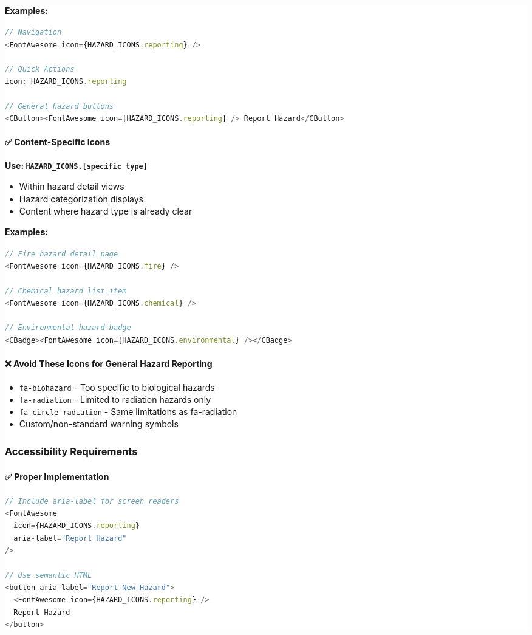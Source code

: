 **Examples:**
```typescript
// Navigation
<FontAwesome icon={HAZARD_ICONS.reporting} />

// Quick Actions
icon: HAZARD_ICONS.reporting

// General hazard buttons
<CButton><FontAwesome icon={HAZARD_ICONS.reporting} /> Report Hazard</CButton>
```

#### **✅ Content-Specific Icons**
**Use: `HAZARD_ICONS.[specific type]`**
- Within hazard detail views
- Hazard categorization displays
- Content where hazard type is already clear

**Examples:**
```typescript
// Fire hazard detail page
<FontAwesome icon={HAZARD_ICONS.fire} />

// Chemical hazard list item
<FontAwesome icon={HAZARD_ICONS.chemical} />

// Environmental hazard badge
<CBadge><FontAwesome icon={HAZARD_ICONS.environmental} /></CBadge>
```

#### **❌ Avoid These Icons for General Hazard Reporting**
- `fa-biohazard` - Too specific to biological hazards
- `fa-radiation` - Limited to radiation hazards only
- `fa-circle-radiation` - Same limitations as fa-radiation
- Custom/non-standard warning symbols

### **Accessibility Requirements**

#### **✅ Proper Implementation**
```typescript
// Include aria-label for screen readers
<FontAwesome 
  icon={HAZARD_ICONS.reporting} 
  aria-label="Report Hazard"
/>

// Use semantic HTML
<button aria-label="Report New Hazard">
  <FontAwesome icon={HAZARD_ICONS.reporting} />
  Report Hazard
</button>
```
